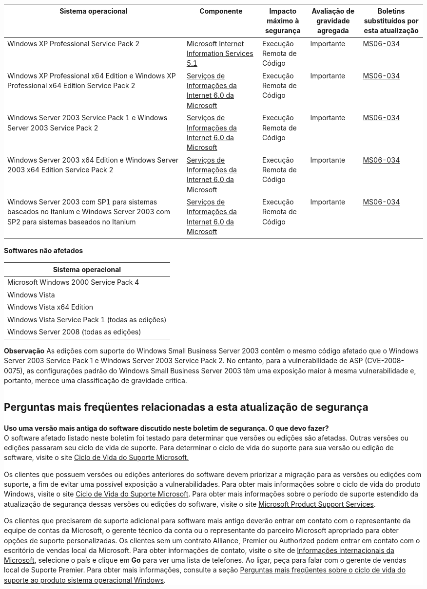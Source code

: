 | Sistema operacional                                                                                                           | Componente                                                                                                                                            | Impacto máximo à segurança | Avaliação de gravidade agregada | Boletins substituídos por esta atualização                          |
|-------------------------------------------------------------------------------------------------------------------------------|-------------------------------------------------------------------------------------------------------------------------------------------------------|----------------------------|---------------------------------|---------------------------------------------------------------------|
| Windows XP Professional Service Pack 2                                                                                        | [Microsoft Internet Information Services 5.1](http://www.microsoft.com/downloads/details.aspx?familyid=2b498065-d682-4227-b23e-d234d7d6a3fe)          | Execução Remota de Código  | Importante                      | [MS06-034](http://technet.microsoft.com/security/bulletin/ms06-034) |
| Windows XP Professional x64 Edition e Windows XP Professional x64 Edition Service Pack 2                                      | [Serviços de Informações da Internet 6.0 da Microsoft](http://www.microsoft.com/downloads/details.aspx?familyid=df9875f7-04d6-486e-bdb5-35e9e305fa1d) | Execução Remota de Código  | Importante                      | [MS06-034](http://technet.microsoft.com/security/bulletin/ms06-034) |
| Windows Server 2003 Service Pack 1 e Windows Server 2003 Service Pack 2                                                       | [Serviços de Informações da Internet 6.0 da Microsoft](http://www.microsoft.com/downloads/details.aspx?familyid=6583e798-d16d-419c-aee1-30c3e6c635b3) | Execução Remota de Código  | Importante                      | [MS06-034](http://technet.microsoft.com/security/bulletin/ms06-034) |
| Windows Server 2003 x64 Edition e Windows Server 2003 x64 Edition Service Pack 2                                              | [Serviços de Informações da Internet 6.0 da Microsoft](http://www.microsoft.com/downloads/details.aspx?familyid=e8286174-8209-409f-8805-e534715a741c) | Execução Remota de Código  | Importante                      | [MS06-034](http://technet.microsoft.com/security/bulletin/ms06-034) |
| Windows Server 2003 com SP1 para sistemas baseados no Itanium e Windows Server 2003 com SP2 para sistemas baseados no Itanium | [Serviços de Informações da Internet 6.0 da Microsoft](http://www.microsoft.com/downloads/details.aspx?familyid=29faa70d-f1ac-4da4-b72a-faf1973cd845) | Execução Remota de Código  | Importante                      | [MS06-034](http://technet.microsoft.com/security/bulletin/ms06-034) |

**Softwares não afetados**

| Sistema operacional                             |
|-------------------------------------------------|
| Microsoft Windows 2000 Service Pack 4           |
| Windows Vista                                   |
| Windows Vista x64 Edition                       |
| Windows Vista Service Pack 1 (todas as edições) |
| Windows Server 2008 (todas as edições)          |

**Observação** As edições com suporte do Windows Small Business Server 2003 contêm o mesmo código afetado que o Windows Server 2003 Service Pack 1 e Windows Server 2003 Service Pack 2. No entanto, para a vulnerabilidade de ASP (CVE-2008-0075), as configurações padrão do Windows Small Business Server 2003 têm uma exposição maior à mesma vulnerabilidade e, portanto, merece uma classificação de gravidade crítica.

Perguntas mais freqüentes relacionadas a esta atualização de segurança
----------------------------------------------------------------------


**Uso uma versão mais antiga do software discutido neste boletim de segurança. O que devo fazer?**  
O software afetado listado neste boletim foi testado para determinar que versões ou edições são afetadas. Outras versões ou edições passaram seu ciclo de vida de suporte. Para determinar o ciclo de vida do suporte para sua versão ou edição de software, visite o site [Ciclo de Vida do Suporte Microsoft.](http://go.microsoft.com/fwlink/?linkid=21742)

Os clientes que possuem versões ou edições anteriores do software devem priorizar a migração para as versões ou edições com suporte, a fim de evitar uma possível exposição a vulnerabilidades. Para obter mais informações sobre o ciclo de vida do produto Windows, visite o site [Ciclo de Vida do Suporte Microsoft](http://go.microsoft.com/fwlink/?linkid=21742). Para obter mais informações sobre o período de suporte estendido da atualização de segurança dessas versões ou edições do software, visite o site [Microsoft Product Support Services](http://go.microsoft.com/fwlink/?linkid=33328).

Os clientes que precisarem de suporte adicional para software mais antigo deverão entrar em contato com o representante da equipe de contas da Microsoft, o gerente técnico da conta ou o representante do parceiro Microsoft apropriado para obter opções de suporte personalizadas. Os clientes sem um contrato Alliance, Premier ou Authorized podem entrar em contato com o escritório de vendas local da Microsoft. Para obter informações de contato, visite o site de [Informações internacionais da Microsoft](http://go.microsoft.com/fwlink/?linkid=33329), selecione o país e clique em **Go** para ver uma lista de telefones. Ao ligar, peça para falar com o gerente de vendas local de Suporte Premier. Para obter mais informações, consulte a seção [Perguntas mais freqüentes sobre o ciclo de vida do suporte ao produto sistema operacional Windows](http://go.microsoft.com/fwlink/?linkid=33330).
